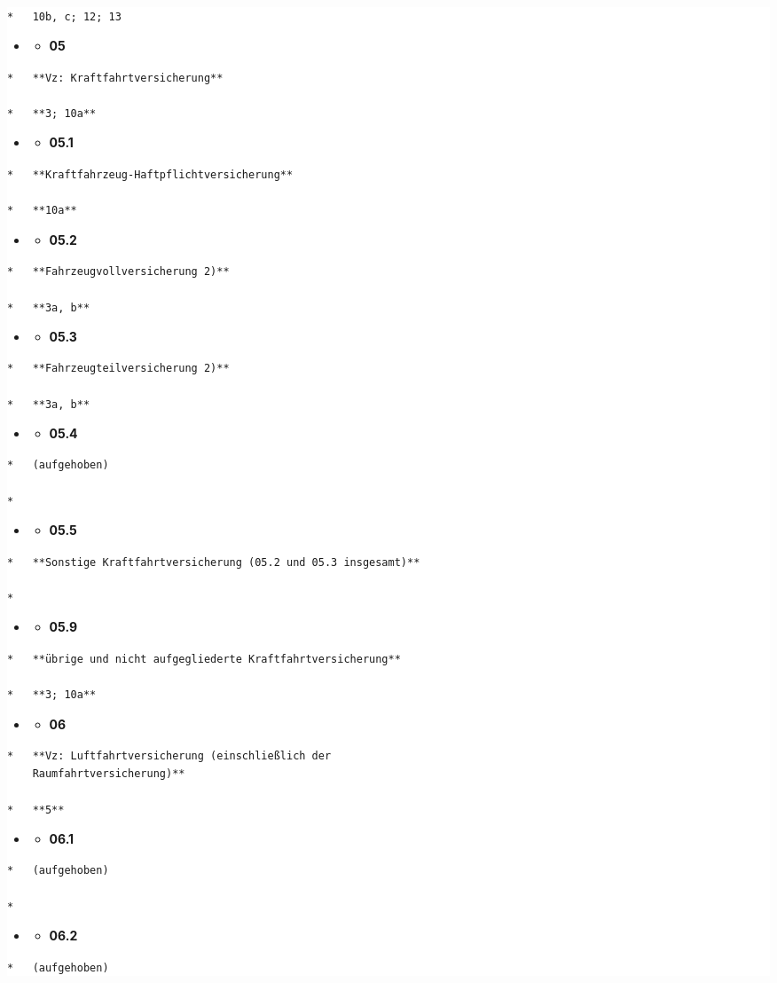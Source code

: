     *   10b, c; 12; 13


*    *   **05**

    *   **Vz: Kraftfahrtversicherung**

    *   **3; 10a**


*    *   **05.1**

    *   **Kraftfahrzeug-Haftpflichtversicherung**

    *   **10a**


*    *   **05.2**

    *   **Fahrzeugvollversicherung 2)**

    *   **3a, b**


*    *   **05.3**

    *   **Fahrzeugteilversicherung 2)**

    *   **3a, b**


*    *   **05.4**

    *   (aufgehoben)

    *

*    *   **05.5**

    *   **Sonstige Kraftfahrtversicherung (05.2 und 05.3 insgesamt)**

    *

*    *   **05.9**

    *   **übrige und nicht aufgegliederte Kraftfahrtversicherung**

    *   **3; 10a**


*    *   **06**

    *   **Vz: Luftfahrtversicherung (einschließlich der
        Raumfahrtversicherung)**

    *   **5**


*    *   **06.1**

    *   (aufgehoben)

    *

*    *   **06.2**

    *   (aufgehoben)
